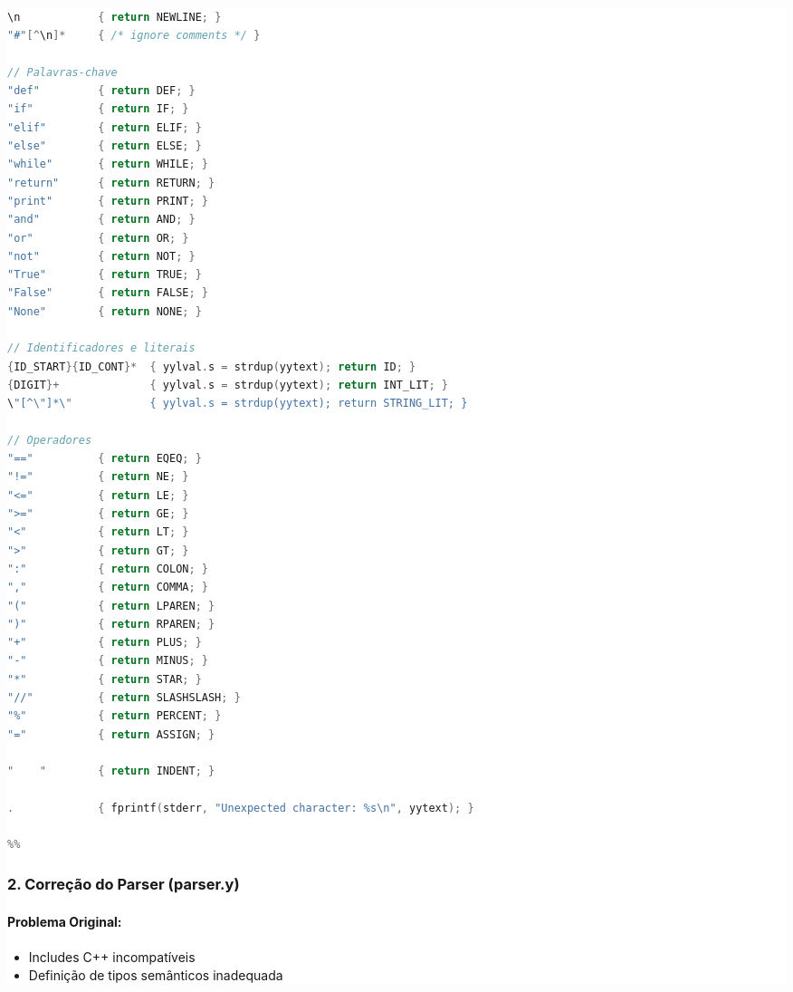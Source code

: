 ```c
\n            { return NEWLINE; }
"#"[^\n]*     { /* ignore comments */ }

// Palavras-chave
"def"         { return DEF; }
"if"          { return IF; }
"elif"        { return ELIF; }
"else"        { return ELSE; }
"while"       { return WHILE; }
"return"      { return RETURN; }
"print"       { return PRINT; }
"and"         { return AND; }
"or"          { return OR; }
"not"         { return NOT; }
"True"        { return TRUE; }
"False"       { return FALSE; }
"None"        { return NONE; }

// Identificadores e literais
{ID_START}{ID_CONT}*  { yylval.s = strdup(yytext); return ID; }
{DIGIT}+              { yylval.s = strdup(yytext); return INT_LIT; }
\"[^\"]*\"            { yylval.s = strdup(yytext); return STRING_LIT; }

// Operadores
"=="          { return EQEQ; }
"!="          { return NE; }
"<="          { return LE; }
">="          { return GE; }
"<"           { return LT; }
">"           { return GT; }
":"           { return COLON; }
","           { return COMMA; }
"("           { return LPAREN; }
")"           { return RPAREN; }
"+"           { return PLUS; }
"-"           { return MINUS; }
"*"           { return STAR; }
"//"          { return SLASHSLASH; }
"%"           { return PERCENT; }
"="           { return ASSIGN; }

"    "        { return INDENT; }

.             { fprintf(stderr, "Unexpected character: %s\n", yytext); }

%%
```

### 2. **Correção do Parser (parser.y)**

#### **Problema Original:**
- Includes C++ incompatíveis
- Definição de tipos semânticos inadequada
